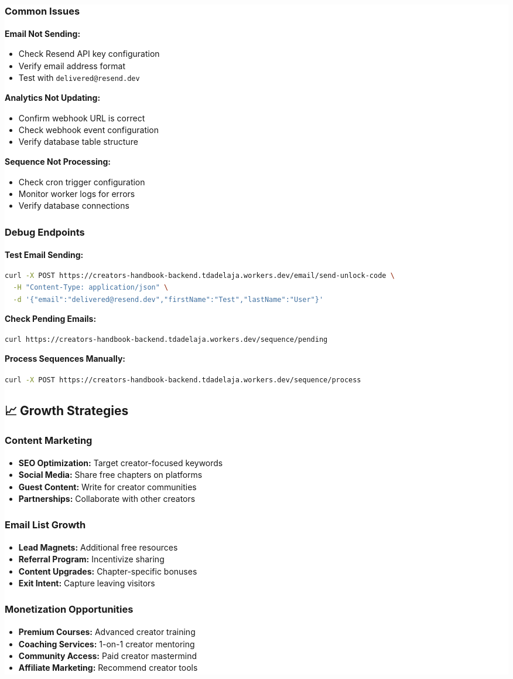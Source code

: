 ### **Common Issues**

**Email Not Sending:**
- Check Resend API key configuration
- Verify email address format
- Test with `delivered@resend.dev`

**Analytics Not Updating:**
- Confirm webhook URL is correct
- Check webhook event configuration
- Verify database table structure

**Sequence Not Processing:**
- Check cron trigger configuration
- Monitor worker logs for errors
- Verify database connections

### **Debug Endpoints**

**Test Email Sending:**
```bash
curl -X POST https://creators-handbook-backend.tdadelaja.workers.dev/email/send-unlock-code \
  -H "Content-Type: application/json" \
  -d '{"email":"delivered@resend.dev","firstName":"Test","lastName":"User"}'
```

**Check Pending Emails:**
```bash
curl https://creators-handbook-backend.tdadelaja.workers.dev/sequence/pending
```

**Process Sequences Manually:**
```bash
curl -X POST https://creators-handbook-backend.tdadelaja.workers.dev/sequence/process
```

## 📈 Growth Strategies

### **Content Marketing**
- **SEO Optimization:** Target creator-focused keywords
- **Social Media:** Share free chapters on platforms
- **Guest Content:** Write for creator communities
- **Partnerships:** Collaborate with other creators

### **Email List Growth**
- **Lead Magnets:** Additional free resources
- **Referral Program:** Incentivize sharing
- **Content Upgrades:** Chapter-specific bonuses
- **Exit Intent:** Capture leaving visitors

### **Monetization Opportunities**
- **Premium Courses:** Advanced creator training
- **Coaching Services:** 1-on-1 creator mentoring
- **Community Access:** Paid creator mastermind
- **Affiliate Marketing:** Recommend creator tools

